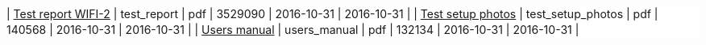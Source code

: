 | [Test report WIFI-2](2AG87NM-2450-2F/aadcfa9e7909f6ab7792735895402bc4/3181474.pdf) | test_report | pdf | 3529090 | 2016-10-31 | 2016-10-31 |
| [Test setup photos](2AG87NM-2450-2F/aadcfa9e7909f6ab7792735895402bc4/3181413.pdf) | test_setup_photos | pdf | 140568 | 2016-10-31 | 2016-10-31 |
| [Users manual](2AG87NM-2450-2F/aadcfa9e7909f6ab7792735895402bc4/3181414.pdf) | users_manual | pdf | 132134 | 2016-10-31 | 2016-10-31 |
